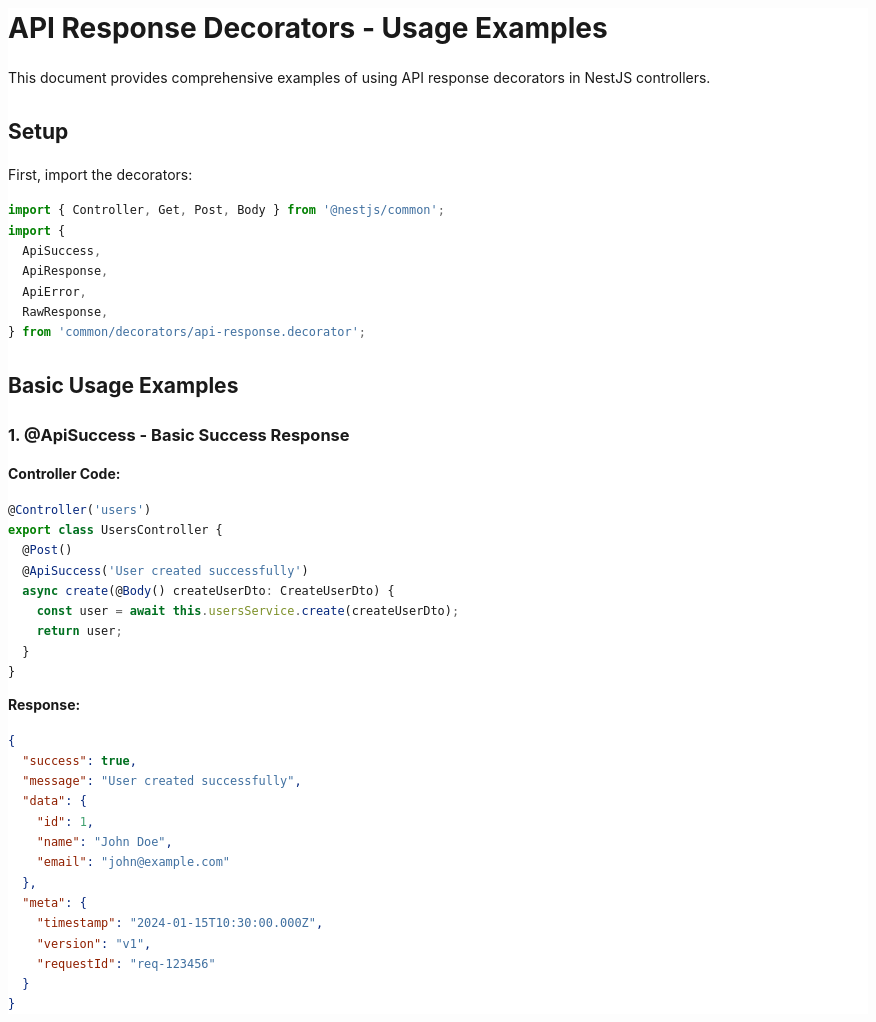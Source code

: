 # API Response Decorators - Usage Examples

This document provides comprehensive examples of using API response decorators in NestJS controllers.

## Setup

First, import the decorators:

```typescript
import { Controller, Get, Post, Body } from '@nestjs/common';
import {
  ApiSuccess,
  ApiResponse,
  ApiError,
  RawResponse,
} from 'common/decorators/api-response.decorator';
```

## Basic Usage Examples

### 1. @ApiSuccess - Basic Success Response

**Controller Code:**
```typescript
@Controller('users')
export class UsersController {
  @Post()
  @ApiSuccess('User created successfully')
  async create(@Body() createUserDto: CreateUserDto) {
    const user = await this.usersService.create(createUserDto);
    return user;
  }
}
```

**Response:**
```json
{
  "success": true,
  "message": "User created successfully",
  "data": {
    "id": 1,
    "name": "John Doe",
    "email": "john@example.com"
  },
  "meta": {
    "timestamp": "2024-01-15T10:30:00.000Z",
    "version": "v1",
    "requestId": "req-123456"
  }
}
```
